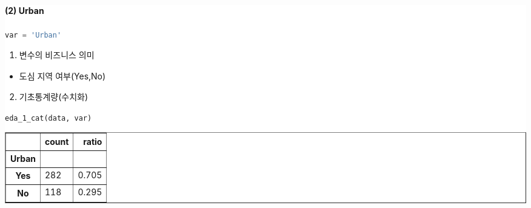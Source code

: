 #### (2) Urban


```python
var = 'Urban'
```

1) 변수의 비즈니스 의미

- 도심 지역 여부(Yes,No)

2) 기초통계량(수치화)


```python
eda_1_cat(data, var)
```


<div>
<style scoped>
    .dataframe tbody tr th:only-of-type {
        vertical-align: middle;
    }

    .dataframe tbody tr th {
        vertical-align: top;
    }

    .dataframe thead th {
        text-align: right;
    }
</style>
<table border="1" class="dataframe">
  <thead>
    <tr style="text-align: right;">
      <th></th>
      <th>count</th>
      <th>ratio</th>
    </tr>
    <tr>
      <th>Urban</th>
      <th></th>
      <th></th>
    </tr>
  </thead>
  <tbody>
    <tr>
      <th>Yes</th>
      <td>282</td>
      <td>0.705</td>
    </tr>
    <tr>
      <th>No</th>
      <td>118</td>
      <td>0.295</td>
    </tr>
  </tbody>
</table>
</div>
